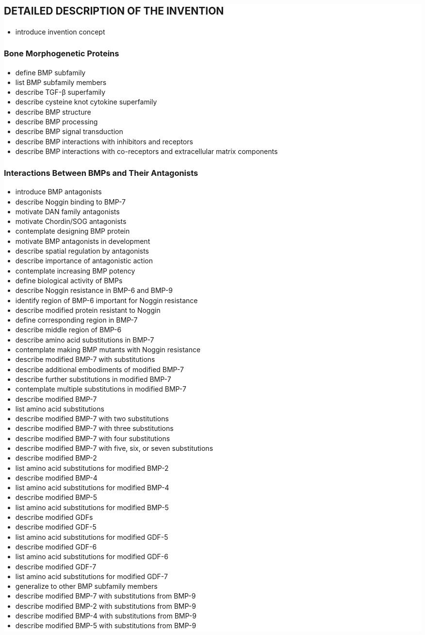 ## DETAILED DESCRIPTION OF THE INVENTION

- introduce invention concept

### Bone Morphogenetic Proteins

- define BMP subfamily
- list BMP subfamily members
- describe TGF-β superfamily
- describe cysteine knot cytokine superfamily
- describe BMP structure
- describe BMP processing
- describe BMP signal transduction
- describe BMP interactions with inhibitors and receptors
- describe BMP interactions with co-receptors and extracellular matrix components

### Interactions Between BMPs and Their Antagonists

- introduce BMP antagonists
- describe Noggin binding to BMP-7
- motivate DAN family antagonists
- motivate Chordin/SOG antagonists
- contemplate designing BMP protein
- motivate BMP antagonists in development
- describe spatial regulation by antagonists
- describe importance of antagonistic action
- contemplate increasing BMP potency
- define biological activity of BMPs
- describe Noggin resistance in BMP-6 and BMP-9
- identify region of BMP-6 important for Noggin resistance
- describe modified protein resistant to Noggin
- define corresponding region in BMP-7
- describe middle region of BMP-6
- describe amino acid substitutions in BMP-7
- contemplate making BMP mutants with Noggin resistance
- describe modified BMP-7 with substitutions
- describe additional embodiments of modified BMP-7
- describe further substitutions in modified BMP-7
- contemplate multiple substitutions in modified BMP-7
- describe modified BMP-7
- list amino acid substitutions
- describe modified BMP-7 with two substitutions
- describe modified BMP-7 with three substitutions
- describe modified BMP-7 with four substitutions
- describe modified BMP-7 with five, six, or seven substitutions
- describe modified BMP-2
- list amino acid substitutions for modified BMP-2
- describe modified BMP-4
- list amino acid substitutions for modified BMP-4
- describe modified BMP-5
- list amino acid substitutions for modified BMP-5
- describe modified GDFs
- describe modified GDF-5
- list amino acid substitutions for modified GDF-5
- describe modified GDF-6
- list amino acid substitutions for modified GDF-6
- describe modified GDF-7
- list amino acid substitutions for modified GDF-7
- generalize to other BMP subfamily members
- describe modified BMP-7 with substitutions from BMP-9
- describe modified BMP-2 with substitutions from BMP-9
- describe modified BMP-4 with substitutions from BMP-9
- describe modified BMP-5 with substitutions from BMP-9